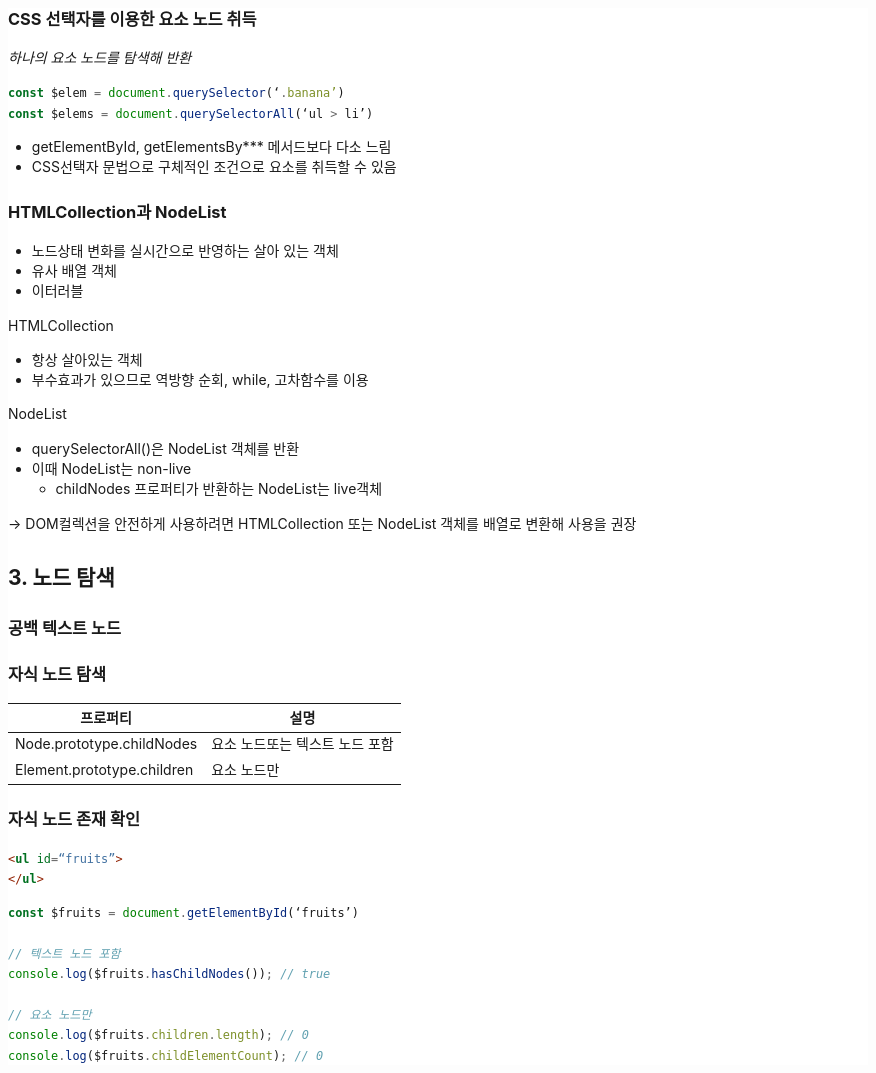 ### CSS 선택자를 이용한 요소 노드 취득
*하나의 요소 노드를 탐색해 반환* 
```javascript
const $elem = document.querySelector(‘.banana’)
const $elems = document.querySelectorAll(‘ul > li’)
```
* getElementById, getElementsBy*** 메서드보다 다소 느림
* CSS선택자 문법으로 구체적인 조건으로 요소를 취득할 수 있음

### HTMLCollection과 NodeList
* 노드상태 변화를 실시간으로 반영하는 살아 있는 객체
* 유사 배열 객체
* 이터러블

HTMLCollection
* 항상 살아있는 객체
* 부수효과가 있으므로 역방향 순회, while, 고차함수를 이용

NodeList
* querySelectorAll()은 NodeList 객체를 반환
* 이때 NodeList는 non-live
	* childNodes 프로퍼티가 반환하는 NodeList는 live객체

-> DOM컬렉션을 안전하게 사용하려면 HTMLCollection 또는 NodeList 객체를 배열로 변환해 사용을 권장


## 3. 노드 탐색
### 공백 텍스트 노드

### 자식 노드 탐색
| 프로퍼티                   | 설명                           |
| -------------------------- | ------------------------------ |
| Node.prototype.childNodes  | 요소 노드또는 텍스트 노드 포함 |
| Element.prototype.children | 요소 노드만                    |

### 자식 노드 존재 확인

```html
<ul id=“fruits”>
</ul>
```
```javascript
const $fruits = document.getElementById(‘fruits’)

// 텍스트 노드 포함
console.log($fruits.hasChildNodes()); // true

// 요소 노드만
console.log($fruits.children.length); // 0
console.log($fruits.childElementCount); // 0
```
